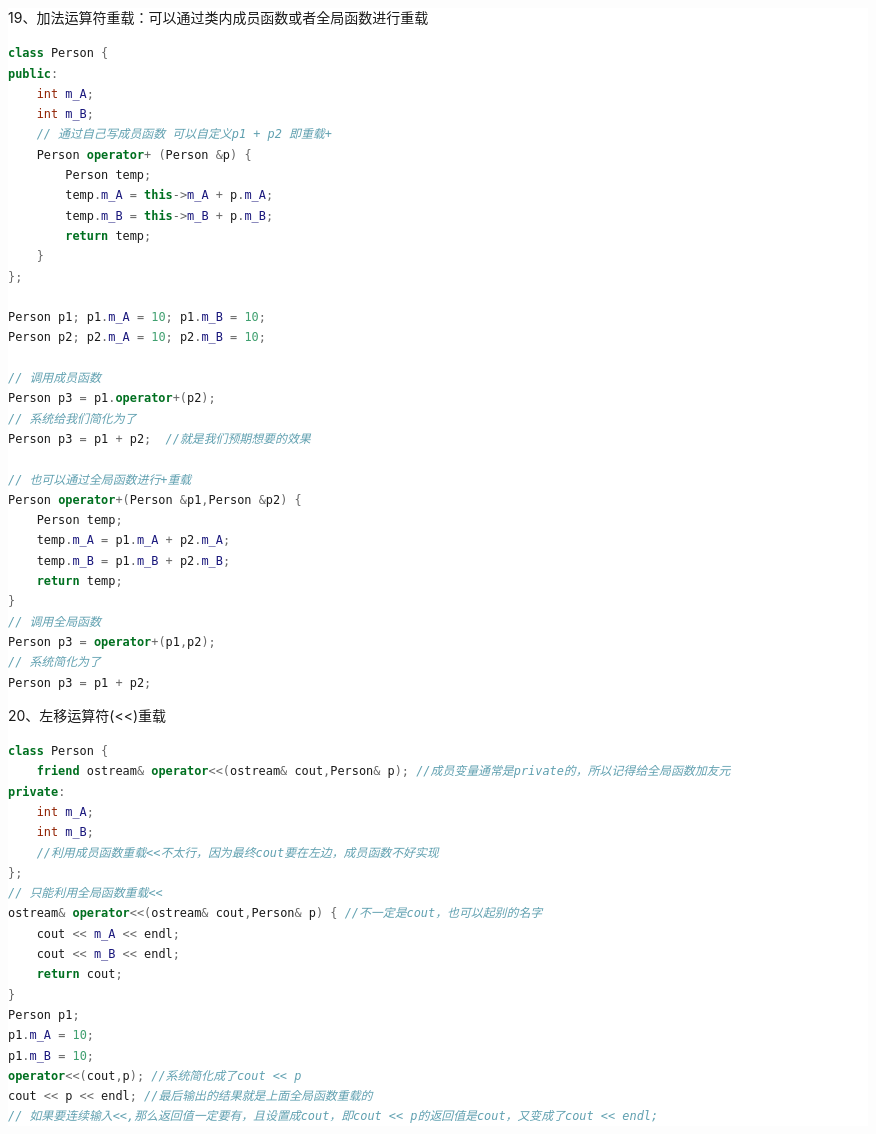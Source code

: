 19、加法运算符重载：可以通过类内成员函数或者全局函数进行重载

```c++
class Person {
public:
    int m_A;
    int m_B;
    // 通过自己写成员函数 可以自定义p1 + p2 即重载+
	Person operator+ (Person &p) {
        Person temp;
        temp.m_A = this->m_A + p.m_A;
        temp.m_B = this->m_B + p.m_B;
        return temp;
    }
};

Person p1; p1.m_A = 10; p1.m_B = 10;
Person p2; p2.m_A = 10; p2.m_B = 10;

// 调用成员函数
Person p3 = p1.operator+(p2);
// 系统给我们简化为了
Person p3 = p1 + p2;  //就是我们预期想要的效果

// 也可以通过全局函数进行+重载
Person operator+(Person &p1,Person &p2) {
    Person temp;
    temp.m_A = p1.m_A + p2.m_A;
    temp.m_B = p1.m_B + p2.m_B;
    return temp;
}
// 调用全局函数
Person p3 = operator+(p1,p2);
// 系统简化为了
Person p3 = p1 + p2;
```

20、左移运算符(<<)重载

```c++
class Person {
	friend ostream& operator<<(ostream& cout,Person& p); //成员变量通常是private的，所以记得给全局函数加友元
private:
    int m_A;
    int m_B;
    //利用成员函数重载<<不太行，因为最终cout要在左边，成员函数不好实现 
};
// 只能利用全局函数重载<<
ostream& operator<<(ostream& cout,Person& p) { //不一定是cout，也可以起别的名字
	cout << m_A << endl;
    cout << m_B << endl;
    return cout;
}
Person p1;
p1.m_A = 10;
p1.m_B = 10;
operator<<(cout,p); //系统简化成了cout << p
cout << p << endl; //最后输出的结果就是上面全局函数重载的
// 如果要连续输入<<,那么返回值一定要有，且设置成cout，即cout << p的返回值是cout，又变成了cout << endl;
```
